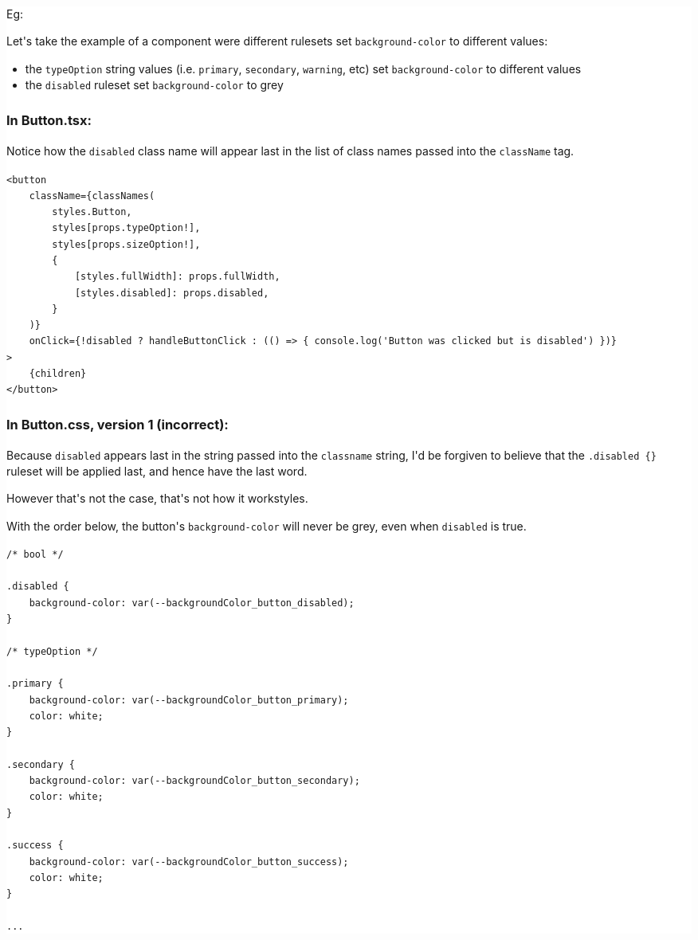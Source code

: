 Eg:

Let's take the example of a component were different rulesets set `background-color` to different values:
- the `typeOption` string values (i.e. `primary`, `secondary`, `warning`, etc) set `background-color` to different values
- the `disabled` ruleset set `background-color` to grey

### In Button.tsx:
Notice how the `disabled` class name will appear last in the list of class names passed into the `className` tag.

```
<button
    className={classNames(
        styles.Button,
        styles[props.typeOption!],
        styles[props.sizeOption!],
        {
            [styles.fullWidth]: props.fullWidth,
            [styles.disabled]: props.disabled,
        }
    )}
    onClick={!disabled ? handleButtonClick : (() => { console.log('Button was clicked but is disabled') })}
>
    {children}
</button>
```

### In Button.css, version 1 (incorrect):

Because `disabled` appears last in the string passed into the `classname` string, I'd be forgiven to believe that the `.disabled {}` ruleset will be applied last, and hence have the last word.

However that's not the case, that's not how it workstyles.

With the order below, the button's `background-color` will never be grey, even when `disabled` is true.

```
/* bool */

.disabled {
    background-color: var(--backgroundColor_button_disabled);
}

/* typeOption */

.primary {
    background-color: var(--backgroundColor_button_primary);
    color: white;
}

.secondary {
    background-color: var(--backgroundColor_button_secondary);
    color: white;
}

.success {
    background-color: var(--backgroundColor_button_success);
    color: white;
}

...

```